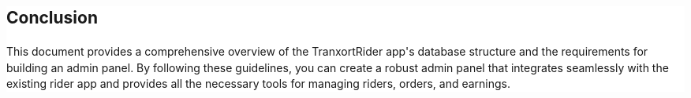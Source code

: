 ## Conclusion

This document provides a comprehensive overview of the TranxortRider app's database structure and the requirements for building an admin panel. By following these guidelines, you can create a robust admin panel that integrates seamlessly with the existing rider app and provides all the necessary tools for managing riders, orders, and earnings. 